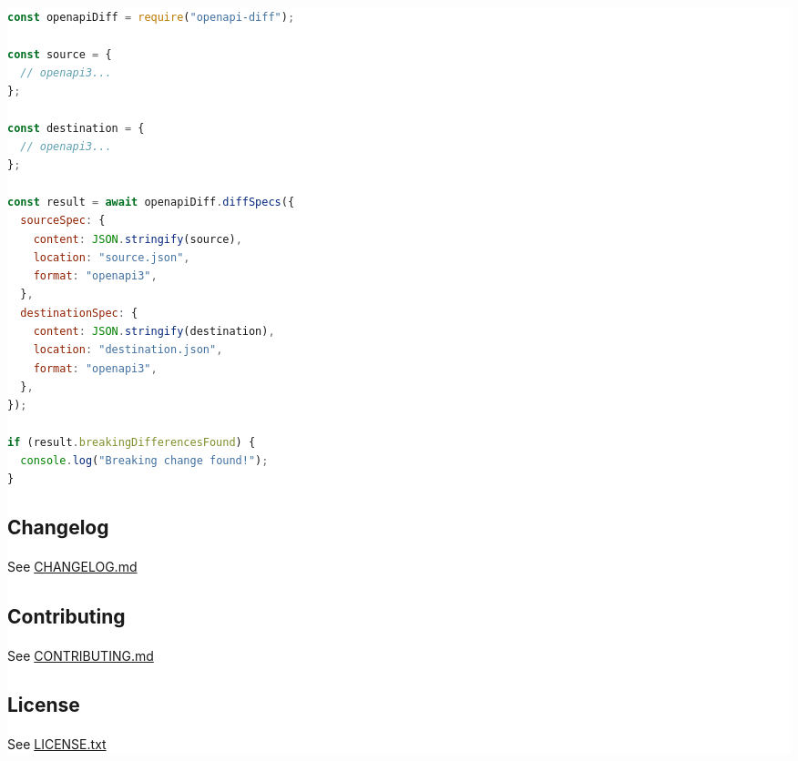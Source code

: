 ```javascript
const openapiDiff = require("openapi-diff");

const source = {
  // openapi3...
};

const destination = {
  // openapi3...
};

const result = await openapiDiff.diffSpecs({
  sourceSpec: {
    content: JSON.stringify(source),
    location: "source.json",
    format: "openapi3",
  },
  destinationSpec: {
    content: JSON.stringify(destination),
    location: "destination.json",
    format: "openapi3",
  },
});

if (result.breakingDifferencesFound) {
  console.log("Breaking change found!");
}
```

## Changelog

See [CHANGELOG.md](CHANGELOG.md)

## Contributing

See [CONTRIBUTING.md](CONTRIBUTING.md)

## License

See [LICENSE.txt](LICENSE.txt)
